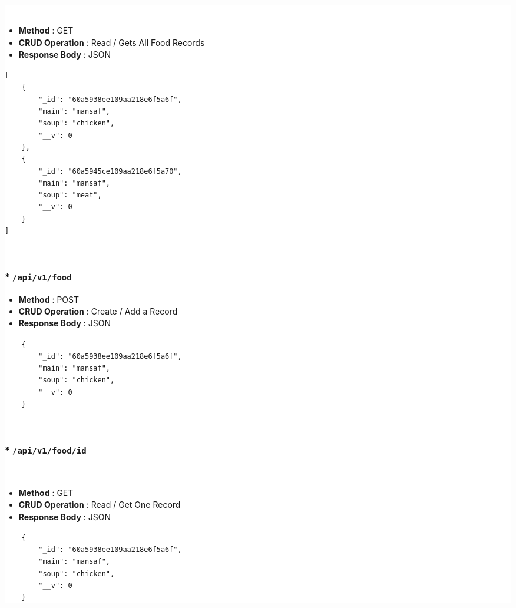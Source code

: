 <br>

- **Method** : GET
- **CRUD Operation** : Read / Gets All Food Records
- **Response Body**   : JSON

```
[
    {
        "_id": "60a5938ee109aa218e6f5a6f",
        "main": "mansaf",
        "soup": "chicken",
        "__v": 0
    },
    {
        "_id": "60a5945ce109aa218e6f5a70",
        "main": "mansaf",
        "soup": "meat",
        "__v": 0
    }
]
```

<br>

### * `/api/v1/food`

- **Method** : POST
- **CRUD Operation** : Create / Add a Record
- **Response Body**   : JSON

```
    {
        "_id": "60a5938ee109aa218e6f5a6f",
        "main": "mansaf",
        "soup": "chicken",
        "__v": 0
    }
```

<br>

### * `/api/v1/food/id`

<br>

- **Method** : GET
- **CRUD Operation** : Read / Get One Record
- **Response Body**   : JSON

```
    {
        "_id": "60a5938ee109aa218e6f5a6f",
        "main": "mansaf",
        "soup": "chicken",
        "__v": 0
    }
```
